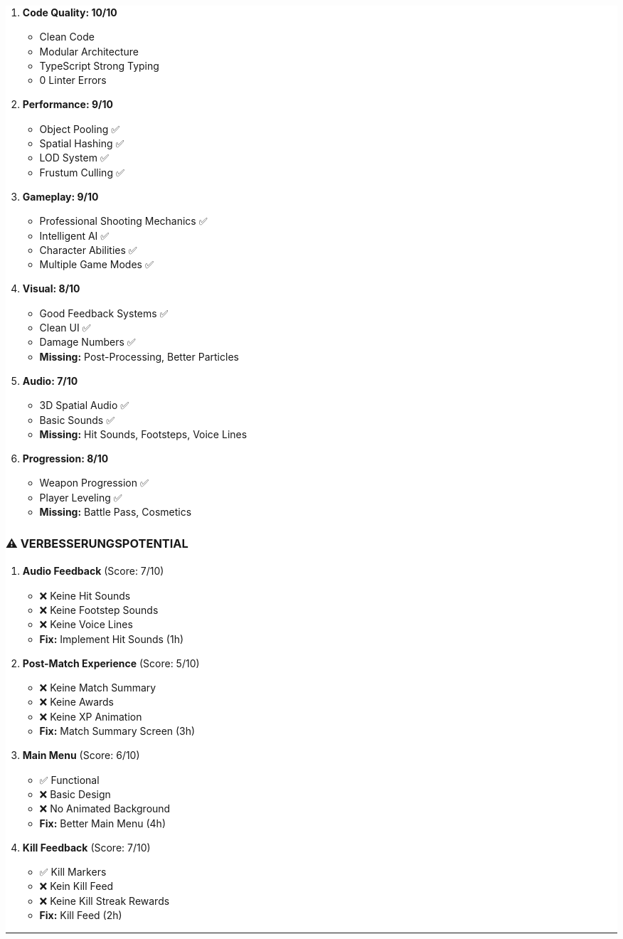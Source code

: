 1. **Code Quality: 10/10**
   - Clean Code
   - Modular Architecture
   - TypeScript Strong Typing
   - 0 Linter Errors

2. **Performance: 9/10**
   - Object Pooling ✅
   - Spatial Hashing ✅
   - LOD System ✅
   - Frustum Culling ✅

3. **Gameplay: 9/10**
   - Professional Shooting Mechanics ✅
   - Intelligent AI ✅
   - Character Abilities ✅
   - Multiple Game Modes ✅

4. **Visual: 8/10**
   - Good Feedback Systems ✅
   - Clean UI ✅
   - Damage Numbers ✅
   - **Missing:** Post-Processing, Better Particles

5. **Audio: 7/10**
   - 3D Spatial Audio ✅
   - Basic Sounds ✅
   - **Missing:** Hit Sounds, Footsteps, Voice Lines

6. **Progression: 8/10**
   - Weapon Progression ✅
   - Player Leveling ✅
   - **Missing:** Battle Pass, Cosmetics

### ⚠️ VERBESSERUNGSPOTENTIAL

1. **Audio Feedback** (Score: 7/10)
   - ❌ Keine Hit Sounds
   - ❌ Keine Footstep Sounds
   - ❌ Keine Voice Lines
   - **Fix:** Implement Hit Sounds (1h)

2. **Post-Match Experience** (Score: 5/10)
   - ❌ Keine Match Summary
   - ❌ Keine Awards
   - ❌ Keine XP Animation
   - **Fix:** Match Summary Screen (3h)

3. **Main Menu** (Score: 6/10)
   - ✅ Functional
   - ❌ Basic Design
   - ❌ No Animated Background
   - **Fix:** Better Main Menu (4h)

4. **Kill Feedback** (Score: 7/10)
   - ✅ Kill Markers
   - ❌ Kein Kill Feed
   - ❌ Keine Kill Streak Rewards
   - **Fix:** Kill Feed (2h)

---